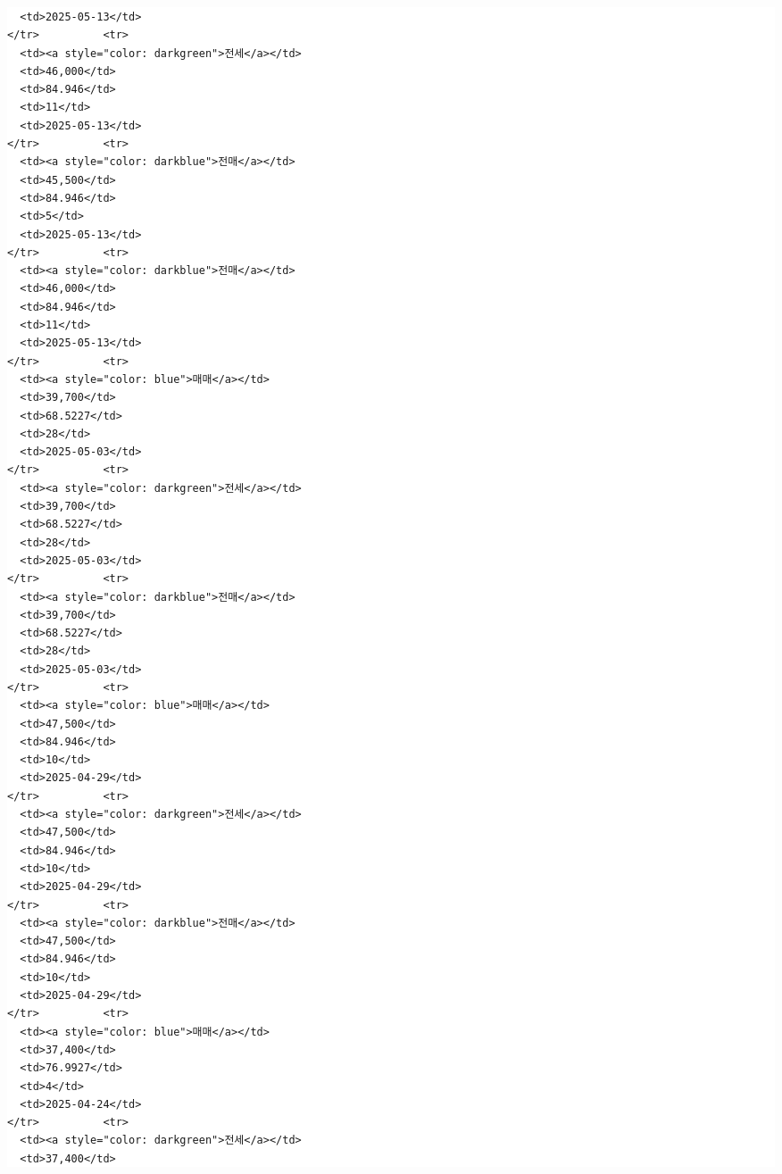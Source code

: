       <td>2025-05-13</td>
    </tr>          <tr>
      <td><a style="color: darkgreen">전세</a></td>
      <td>46,000</td>
      <td>84.946</td>
      <td>11</td>
      <td>2025-05-13</td>
    </tr>          <tr>
      <td><a style="color: darkblue">전매</a></td>
      <td>45,500</td>
      <td>84.946</td>
      <td>5</td>
      <td>2025-05-13</td>
    </tr>          <tr>
      <td><a style="color: darkblue">전매</a></td>
      <td>46,000</td>
      <td>84.946</td>
      <td>11</td>
      <td>2025-05-13</td>
    </tr>          <tr>
      <td><a style="color: blue">매매</a></td>
      <td>39,700</td>
      <td>68.5227</td>
      <td>28</td>
      <td>2025-05-03</td>
    </tr>          <tr>
      <td><a style="color: darkgreen">전세</a></td>
      <td>39,700</td>
      <td>68.5227</td>
      <td>28</td>
      <td>2025-05-03</td>
    </tr>          <tr>
      <td><a style="color: darkblue">전매</a></td>
      <td>39,700</td>
      <td>68.5227</td>
      <td>28</td>
      <td>2025-05-03</td>
    </tr>          <tr>
      <td><a style="color: blue">매매</a></td>
      <td>47,500</td>
      <td>84.946</td>
      <td>10</td>
      <td>2025-04-29</td>
    </tr>          <tr>
      <td><a style="color: darkgreen">전세</a></td>
      <td>47,500</td>
      <td>84.946</td>
      <td>10</td>
      <td>2025-04-29</td>
    </tr>          <tr>
      <td><a style="color: darkblue">전매</a></td>
      <td>47,500</td>
      <td>84.946</td>
      <td>10</td>
      <td>2025-04-29</td>
    </tr>          <tr>
      <td><a style="color: blue">매매</a></td>
      <td>37,400</td>
      <td>76.9927</td>
      <td>4</td>
      <td>2025-04-24</td>
    </tr>          <tr>
      <td><a style="color: darkgreen">전세</a></td>
      <td>37,400</td>